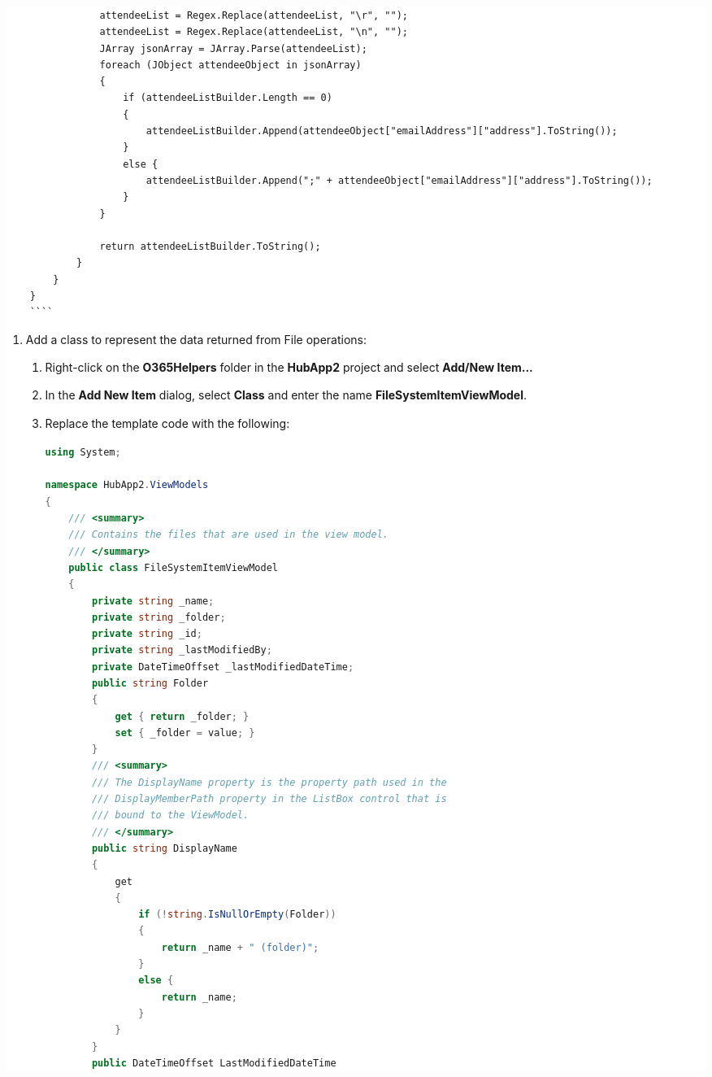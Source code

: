 		            attendeeList = Regex.Replace(attendeeList, "\r", "");
		            attendeeList = Regex.Replace(attendeeList, "\n", "");
		            JArray jsonArray = JArray.Parse(attendeeList);
		            foreach (JObject attendeeObject in jsonArray)
		            {
		                if (attendeeListBuilder.Length == 0)
		                {
		                    attendeeListBuilder.Append(attendeeObject["emailAddress"]["address"].ToString());
		                }
		                else {
		                    attendeeListBuilder.Append(";" + attendeeObject["emailAddress"]["address"].ToString());
		                }
		            }
		
		            return attendeeListBuilder.ToString();
		        }        
		    }
		}
		````

1. Add a class to represent the data returned from File operations:
	1. Right-click on the **O365Helpers** folder in the **HubApp2** project and select **Add/New Item...**
	1. In the **Add New Item** dialog, select **Class** and enter the name **FileSystemItemViewModel**.
	1. Replace the template code with the following:

		````c#
		using System;

		namespace HubApp2.ViewModels
		{
		    /// <summary>
		    /// Contains the files that are used in the view model.
		    /// </summary>
		    public class FileSystemItemViewModel
		    {
		        private string _name;
		        private string _folder;
		        private string _id;
		        private string _lastModifiedBy;
		        private DateTimeOffset _lastModifiedDateTime;
		        public string Folder
		        {
		            get { return _folder; }
		            set { _folder = value; }
		        }
		        /// <summary>
		        /// The DisplayName property is the property path used in the 
		        /// DisplayMemberPath property in the ListBox control that is
		        /// bound to the ViewModel.
		        /// </summary>
		        public string DisplayName
		        {
		            get
		            {
		                if (!string.IsNullOrEmpty(Folder))
		                {
		                    return _name + " (folder)";
		                }
		                else {
		                    return _name;
		                }
		            }
		        }
		        public DateTimeOffset LastModifiedDateTime